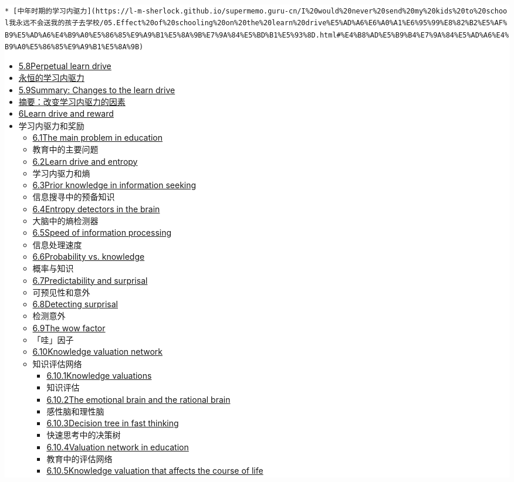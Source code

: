     * [中年时期的学习内驱力](https://l-m-sherlock.github.io/supermemo.guru-cn/I%20would%20never%20send%20my%20kids%20to%20school我永远不会送我的孩子去学校/05.Effect%20of%20schooling%20on%20the%20learn%20drive%E5%AD%A6%E6%A0%A1%E6%95%99%E8%82%B2%E5%AF%B9%E5%AD%A6%E4%B9%A0%E5%86%85%E9%A9%B1%E5%8A%9B%E7%9A%84%E5%BD%B1%E5%93%8D.html#%E4%B8%AD%E5%B9%B4%E7%9A%84%E5%AD%A6%E4%B9%A0%E5%86%85%E9%A9%B1%E5%8A%9B)
  * [5.8Perpetual learn drive](https://supermemo.guru/wiki/I_would_never_send_my_kids_to_school#Perpetual_learn_drive)
  * [永恒的学习内驱力](https://l-m-sherlock.github.io/supermemo.guru-cn/I%20would%20never%20send%20my%20kids%20to%20school我永远不会送我的孩子去学校/05.Effect%20of%20schooling%20on%20the%20learn%20drive%E5%AD%A6%E6%A0%A1%E6%95%99%E8%82%B2%E5%AF%B9%E5%AD%A6%E4%B9%A0%E5%86%85%E9%A9%B1%E5%8A%9B%E7%9A%84%E5%BD%B1%E5%93%8D.html#%E6%B0%B8%E6%81%92%E7%9A%84%E5%AD%A6%E4%B9%A0%E5%86%85%E9%A9%B1%E5%8A%9B)
  * [5.9Summary: Changes to the learn drive](https://supermemo.guru/wiki/I_would_never_send_my_kids_to_school#Summary:_Changes_to_the_learn_drive)
  * [摘要：改变学习内驱力的因素](https://l-m-sherlock.github.io/supermemo.guru-cn/I%20would%20never%20send%20my%20kids%20to%20school我永远不会送我的孩子去学校/05.Effect%20of%20schooling%20on%20the%20learn%20drive%E5%AD%A6%E6%A0%A1%E6%95%99%E8%82%B2%E5%AF%B9%E5%AD%A6%E4%B9%A0%E5%86%85%E9%A9%B1%E5%8A%9B%E7%9A%84%E5%BD%B1%E5%93%8D.html#%E6%91%98%E8%A6%81%E6%94%B9%E5%8F%98%E5%AD%A6%E4%B9%A0%E5%86%85%E9%A9%B1%E5%8A%9B%E7%9A%84%E5%9B%A0%E7%B4%A0)
* [6Learn drive and reward](https://supermemo.guru/wiki/I_would_never_send_my_kids_to_school#Learn_drive_and_reward)
* 学习内驱力和奖励
  * [6.1The main problem in education](https://supermemo.guru/wiki/I_would_never_send_my_kids_to_school#The_main_problem_in_education)
  * 教育中的主要问题
  * [6.2Learn drive and entropy](https://supermemo.guru/wiki/I_would_never_send_my_kids_to_school#Learn_drive_and_entropy)
  * 学习内驱力和熵
  * [6.3Prior knowledge in information seeking](https://supermemo.guru/wiki/I_would_never_send_my_kids_to_school#Prior_knowledge_in_information_seeking)
  * 信息搜寻中的预备知识
  * [6.4Entropy detectors in the brain](https://supermemo.guru/wiki/I_would_never_send_my_kids_to_school#Entropy_detectors_in_the_brain)
  * 大脑中的熵检测器
  * [6.5Speed of information processing](https://supermemo.guru/wiki/I_would_never_send_my_kids_to_school#Speed_of_information_processing)
  * 信息处理速度
  * [6.6Probability vs. knowledge](https://supermemo.guru/wiki/I_would_never_send_my_kids_to_school#Probability_vs._knowledge)
  * 概率与知识
  * [6.7Predictability and surprisal](https://supermemo.guru/wiki/I_would_never_send_my_kids_to_school#Predictability_and_surprisal)
  * 可预见性和意外
  * [6.8Detecting surprisal](https://supermemo.guru/wiki/I_would_never_send_my_kids_to_school#Detecting_surprisal)
  * 检测意外
  * [6.9The wow factor](https://supermemo.guru/wiki/I_would_never_send_my_kids_to_school#The_wow_factor)
  * 「哇」因子
  * [6.10Knowledge valuation network](https://supermemo.guru/wiki/I_would_never_send_my_kids_to_school#Knowledge_valuation_network)
  * 知识评估网络
    * [6.10.1Knowledge valuations](https://supermemo.guru/wiki/I_would_never_send_my_kids_to_school#Knowledge_valuations)
    * 知识评估
    * [6.10.2The emotional brain and the rational brain](https://supermemo.guru/wiki/I_would_never_send_my_kids_to_school#The_emotional_brain_and_the_rational_brain)
    * 感性脑和理性脑
    * [6.10.3Decision tree in fast thinking](https://supermemo.guru/wiki/I_would_never_send_my_kids_to_school#Decision_tree_in_fast_thinking)
    * 快速思考中的决策树
    * [6.10.4Valuation network in education](https://supermemo.guru/wiki/I_would_never_send_my_kids_to_school#Valuation_network_in_education)
    * 教育中的评估网络
    * [6.10.5Knowledge valuation that affects the course of life](https://supermemo.guru/wiki/I_would_never_send_my_kids_to_school#Knowledge_valuation_that_affects_the_course_of_life)